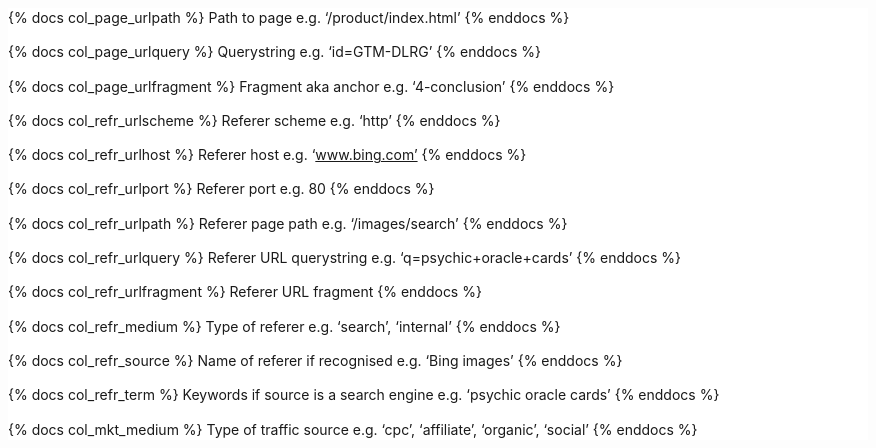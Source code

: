 {% docs col_page_urlpath %}
Path to page e.g. ‘/product/index.html’
{% enddocs %}


{% docs col_page_urlquery %}
Querystring e.g. ‘id=GTM-DLRG’
{% enddocs %}


{% docs col_page_urlfragment %}
Fragment aka anchor e.g. ‘4-conclusion’
{% enddocs %}


{% docs col_refr_urlscheme %}
Referer scheme e.g. ‘http’
{% enddocs %}


{% docs col_refr_urlhost %}
Referer host e.g. ‘www.bing.com’
{% enddocs %}


{% docs col_refr_urlport %}
Referer port e.g. 80
{% enddocs %}


{% docs col_refr_urlpath %}
Referer page path e.g. ‘/images/search’
{% enddocs %}


{% docs col_refr_urlquery %}
Referer URL querystring e.g. ‘q=psychic+oracle+cards’
{% enddocs %}


{% docs col_refr_urlfragment %}
Referer URL fragment
{% enddocs %}


{% docs col_refr_medium %}
Type of referer e.g. ‘search’, ‘internal’
{% enddocs %}


{% docs col_refr_source %}
Name of referer if recognised e.g. ‘Bing images’
{% enddocs %}


{% docs col_refr_term %}
Keywords if source is a search engine e.g. ‘psychic oracle cards’
{% enddocs %}


{% docs col_mkt_medium %}
Type of traffic source e.g. ‘cpc’, ‘affiliate’, ‘organic’, ‘social’
{% enddocs %}
